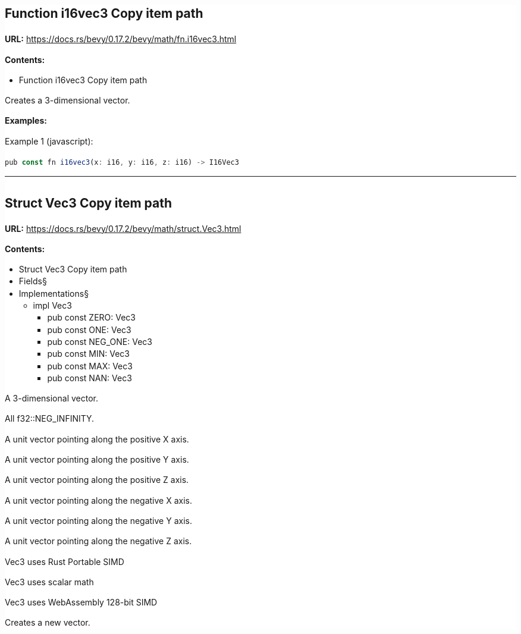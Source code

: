 
## Function i16vec3 Copy item path

**URL:** https://docs.rs/bevy/0.17.2/bevy/math/fn.i16vec3.html

**Contents:**
- Function i16vec3 Copy item path

Creates a 3-dimensional vector.

**Examples:**

Example 1 (javascript):
```javascript
pub const fn i16vec3(x: i16, y: i16, z: i16) -> I16Vec3
```

---

## Struct Vec3 Copy item path

**URL:** https://docs.rs/bevy/0.17.2/bevy/math/struct.Vec3.html

**Contents:**
- Struct Vec3 Copy item path
- Fields§
- Implementations§
  - impl Vec3
    - pub const ZERO: Vec3
    - pub const ONE: Vec3
    - pub const NEG_ONE: Vec3
    - pub const MIN: Vec3
    - pub const MAX: Vec3
    - pub const NAN: Vec3

A 3-dimensional vector.

All f32::NEG_INFINITY.

A unit vector pointing along the positive X axis.

A unit vector pointing along the positive Y axis.

A unit vector pointing along the positive Z axis.

A unit vector pointing along the negative X axis.

A unit vector pointing along the negative Y axis.

A unit vector pointing along the negative Z axis.

Vec3 uses Rust Portable SIMD

Vec3 uses scalar math

Vec3 uses WebAssembly 128-bit SIMD

Creates a new vector.
